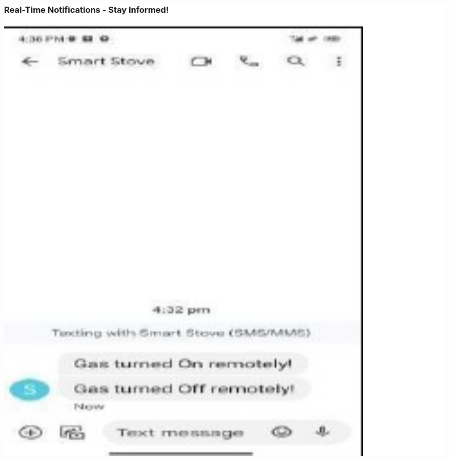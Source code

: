 ### Real-Time Notifications - Stay Informed!

<img align="center" alt="coding" width="700" src="https://github.com/Shiva250503ss/Revolutionizing_Kitchen/blob/main/Output%20screenshots/6.jpg">
